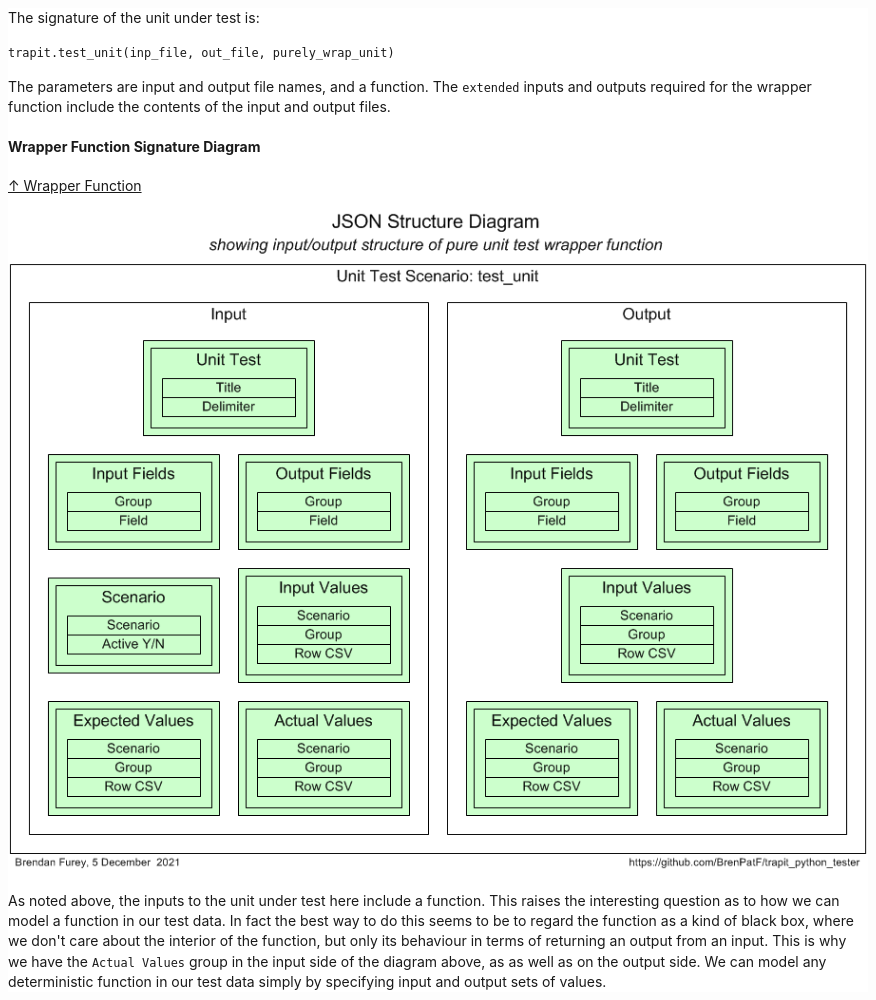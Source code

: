 The signature of the unit under test is: 

    trapit.test_unit(inp_file, out_file, purely_wrap_unit)

The parameters are input and output file names, and a function. The `extended` inputs and outputs required for the wrapper function include the contents of the input and output files.

#### Wrapper Function Signature Diagram
[&uarr; Wrapper Function](#wrapper-function)<br />

<img src="png/JSD_Python_test_unit_Screen.png">

As noted above, the inputs to the unit under test here include a function. This raises the interesting question as to how we can model a function in our test data. In fact the best way to do this seems to be to regard the function as a kind of black box, where we don't care about the interior of the function, but only its behaviour in terms of returning an output from an input. This is why we have the `Actual Values` group in the input side of the diagram above, as as well as on the output side. We can model any deterministic function in our test data simply by specifying input and output sets of values.
